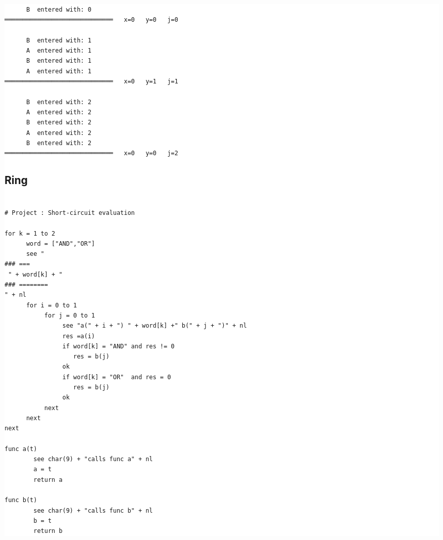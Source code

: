 ```txt
      B  entered with: 0
══════════════════════════════   x=0   y=0   j=0

      B  entered with: 1
      A  entered with: 1
      B  entered with: 1
      A  entered with: 1
══════════════════════════════   x=0   y=1   j=1

      B  entered with: 2
      A  entered with: 2
      B  entered with: 2
      A  entered with: 2
      B  entered with: 2
══════════════════════════════   x=0   y=0   j=2

```



## Ring


```ring

# Project : Short-circuit evaluation

for k = 1 to 2
      word = ["AND","OR"]
      see "
### ===
 " + word[k] + "
### ========
" + nl
      for i = 0 to 1
           for j = 0 to 1
                see "a(" + i + ") " + word[k] +" b(" + j + ")" + nl
                res =a(i)
                if word[k] = "AND" and res != 0
                   res = b(j)
                ok
                if word[k] = "OR"  and res = 0
                   res = b(j)
                ok
           next
      next
next

func a(t)
        see char(9) + "calls func a" + nl
        a = t
        return a

func b(t)
        see char(9) + "calls func b" + nl
        b = t
        return b

```
